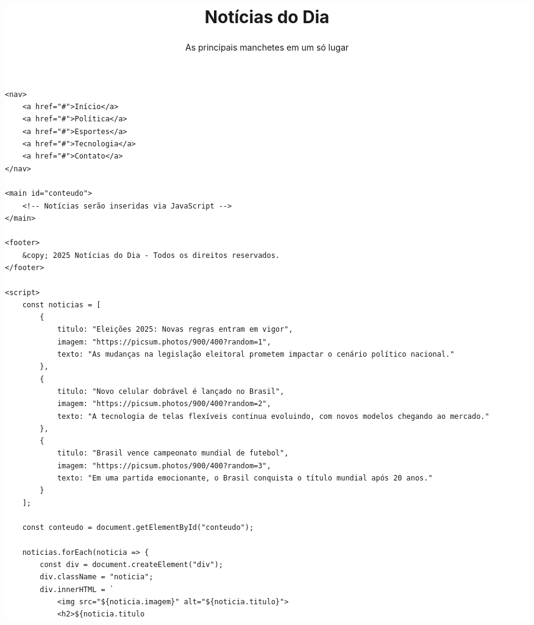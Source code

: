 <body>
    <header>
        <h1>Notícias do Dia</h1>
        <p>As principais manchetes em um só lugar</p>
    </header>

    <nav>
        <a href="#">Início</a>
        <a href="#">Política</a>
        <a href="#">Esportes</a>
        <a href="#">Tecnologia</a>
        <a href="#">Contato</a>
    </nav>

    <main id="conteudo">
        <!-- Notícias serão inseridas via JavaScript -->
    </main>

    <footer>
        &copy; 2025 Notícias do Dia - Todos os direitos reservados.
    </footer>

    <script>
        const noticias = [
            {
                titulo: "Eleições 2025: Novas regras entram em vigor",
                imagem: "https://picsum.photos/900/400?random=1",
                texto: "As mudanças na legislação eleitoral prometem impactar o cenário político nacional."
            },
            {
                titulo: "Novo celular dobrável é lançado no Brasil",
                imagem: "https://picsum.photos/900/400?random=2",
                texto: "A tecnologia de telas flexíveis continua evoluindo, com novos modelos chegando ao mercado."
            },
            {
                titulo: "Brasil vence campeonato mundial de futebol",
                imagem: "https://picsum.photos/900/400?random=3",
                texto: "Em uma partida emocionante, o Brasil conquista o título mundial após 20 anos."
            }
        ];

        const conteudo = document.getElementById("conteudo");

        noticias.forEach(noticia => {
            const div = document.createElement("div");
            div.className = "noticia";
            div.innerHTML = `
                <img src="${noticia.imagem}" alt="${noticia.titulo}">
                <h2>${noticia.titulo
